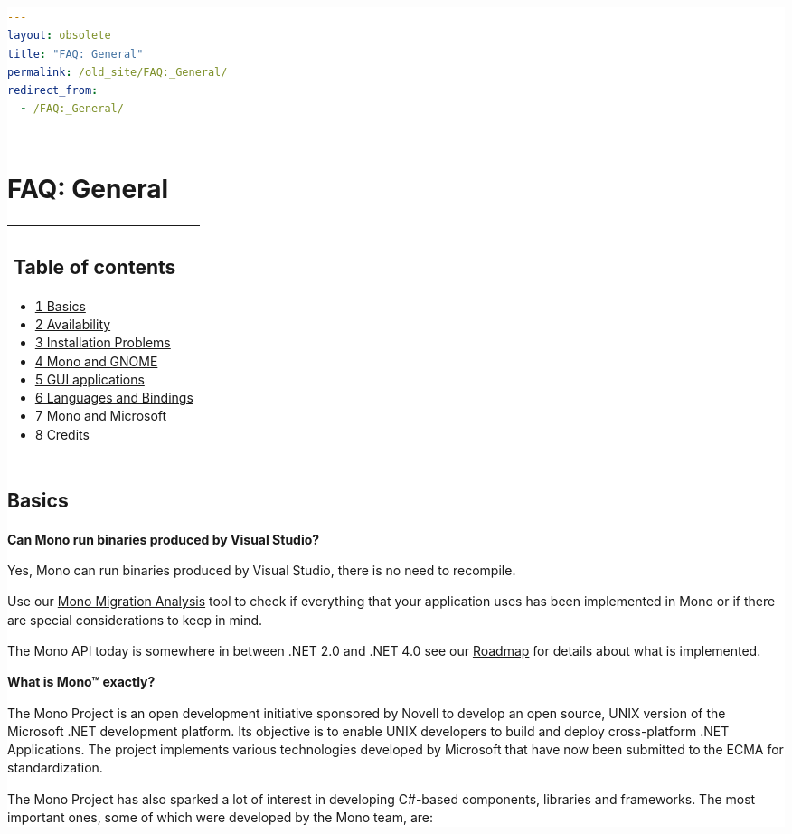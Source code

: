 ```yaml
---
layout: obsolete
title: "FAQ: General"
permalink: /old_site/FAQ:_General/
redirect_from:
  - /FAQ:_General/
---
```


FAQ: General
============

<table>
<col width="100%" />
<tbody>
<tr class="odd">
<td align="left"><h2>Table of contents</h2>
<ul>
<li><a href="#basics">1 Basics</a></li>
<li><a href="#availability">2 Availability</a></li>
<li><a href="#installation-problems">3 Installation Problems</a></li>
<li><a href="#mono-and-gnome">4 Mono and GNOME</a></li>
<li><a href="#gui-applications">5 GUI applications</a></li>
<li><a href="#languages-and-bindings">6 Languages and Bindings</a></li>
<li><a href="#mono-and-microsoft">7 Mono and Microsoft</a></li>
<li><a href="#credits">8 Credits</a></li>
</ul></td>
</tr>
</tbody>
</table>

Basics
------

**Can Mono run binaries produced by Visual Studio?**

Yes, Mono can run binaries produced by Visual Studio, there is no need to recompile.

Use our [Mono Migration Analysis]({{site.github.url}}/old_site/MoMA) tool to check if everything that your application uses has been implemented in Mono or if there are special considerations to keep in mind.

The Mono API today is somewhere in between .NET 2.0 and .NET 4.0 see our [Roadmap]({{site.github.url}}/old_site/Mono_Project_Roadmap) for details about what is implemented.

**What is Mono™ exactly?**

The Mono Project is an open development initiative sponsored by Novell to develop an open source, UNIX version of the Microsoft .NET development platform. Its objective is to enable UNIX developers to build and deploy cross-platform .NET Applications. The project implements various technologies developed by Microsoft that have now been submitted to the ECMA for standardization.

The Mono Project has also sparked a lot of interest in developing C\#-based components, libraries and frameworks. The most important ones, some of which were developed by the Mono team, are:
